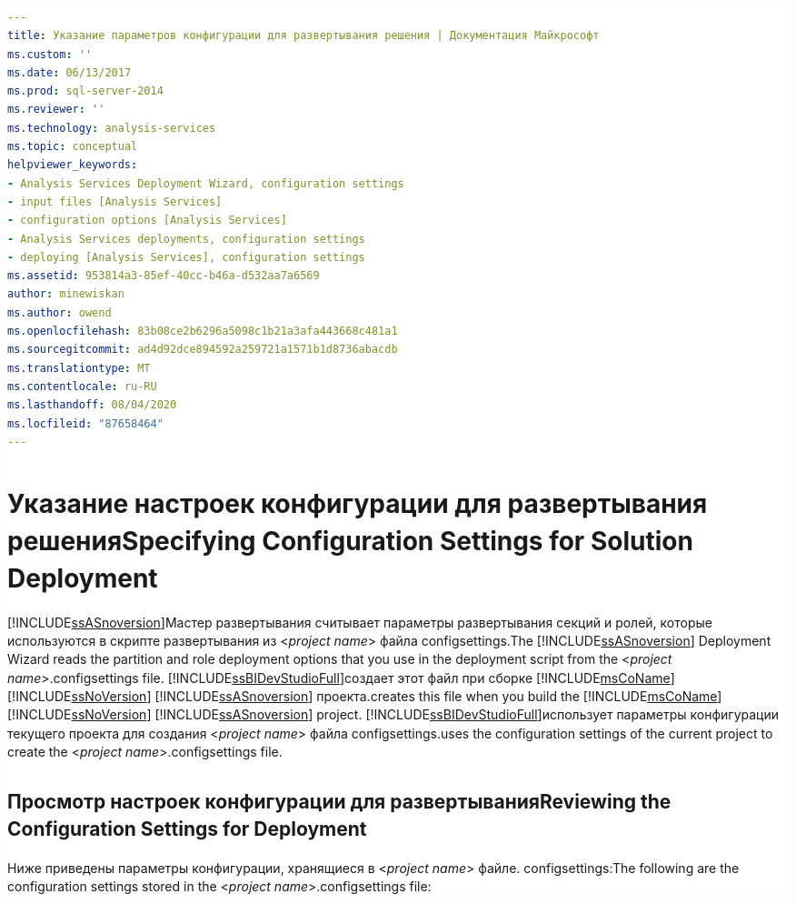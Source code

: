 ```yaml
---
title: Указание параметров конфигурации для развертывания решения | Документация Майкрософт
ms.custom: ''
ms.date: 06/13/2017
ms.prod: sql-server-2014
ms.reviewer: ''
ms.technology: analysis-services
ms.topic: conceptual
helpviewer_keywords:
- Analysis Services Deployment Wizard, configuration settings
- input files [Analysis Services]
- configuration options [Analysis Services]
- Analysis Services deployments, configuration settings
- deploying [Analysis Services], configuration settings
ms.assetid: 953814a3-85ef-40cc-b46a-d532aa7a6569
author: minewiskan
ms.author: owend
ms.openlocfilehash: 83b08ce2b6296a5098c1b21a3afa443668c481a1
ms.sourcegitcommit: ad4d92dce894592a259721a1571b1d8736abacdb
ms.translationtype: MT
ms.contentlocale: ru-RU
ms.lasthandoff: 08/04/2020
ms.locfileid: "87658464"
---
```

# <a name="specifying-configuration-settings-for-solution-deployment"></a><span data-ttu-id="9a2b2-102">Указание настроек конфигурации для развертывания решения</span><span class="sxs-lookup"><span data-stu-id="9a2b2-102">Specifying Configuration Settings for Solution Deployment</span></span>
  <span data-ttu-id="9a2b2-103">[!INCLUDE[ssASnoversion](../../includes/ssasnoversion-md.md)]Мастер развертывания считывает параметры развертывания секций и ролей, которые используются в скрипте развертывания из \<*project name*> файла configsettings.</span><span class="sxs-lookup"><span data-stu-id="9a2b2-103">The [!INCLUDE[ssASnoversion](../../includes/ssasnoversion-md.md)] Deployment Wizard reads the partition and role deployment options that you use in the deployment script from the \<*project name*>.configsettings file.</span></span> [!INCLUDE[ssBIDevStudioFull](../../includes/ssbidevstudiofull-md.md)]<span data-ttu-id="9a2b2-104">создает этот файл при сборке [!INCLUDE[msCoName](../../includes/msconame-md.md)] [!INCLUDE[ssNoVersion](../../includes/ssnoversion-md.md)] [!INCLUDE[ssASnoversion](../../includes/ssasnoversion-md.md)] проекта.</span><span class="sxs-lookup"><span data-stu-id="9a2b2-104">creates this file when you build the [!INCLUDE[msCoName](../../includes/msconame-md.md)] [!INCLUDE[ssNoVersion](../../includes/ssnoversion-md.md)] [!INCLUDE[ssASnoversion](../../includes/ssasnoversion-md.md)] project.</span></span> [!INCLUDE[ssBIDevStudioFull](../../includes/ssbidevstudiofull-md.md)]<span data-ttu-id="9a2b2-105">использует параметры конфигурации текущего проекта для создания \<*project name*> файла configsettings.</span><span class="sxs-lookup"><span data-stu-id="9a2b2-105">uses the configuration settings of the current project to create the \<*project name*>.configsettings file.</span></span>  
  
## <a name="reviewing-the-configuration-settings-for-deployment"></a><span data-ttu-id="9a2b2-106">Просмотр настроек конфигурации для развертывания</span><span class="sxs-lookup"><span data-stu-id="9a2b2-106">Reviewing the Configuration Settings for Deployment</span></span>  
 <span data-ttu-id="9a2b2-107">Ниже приведены параметры конфигурации, хранящиеся в \<*project name*> файле. configsettings:</span><span class="sxs-lookup"><span data-stu-id="9a2b2-107">The following are the configuration settings stored in the \<*project name*>.configsettings file:</span></span>  
  